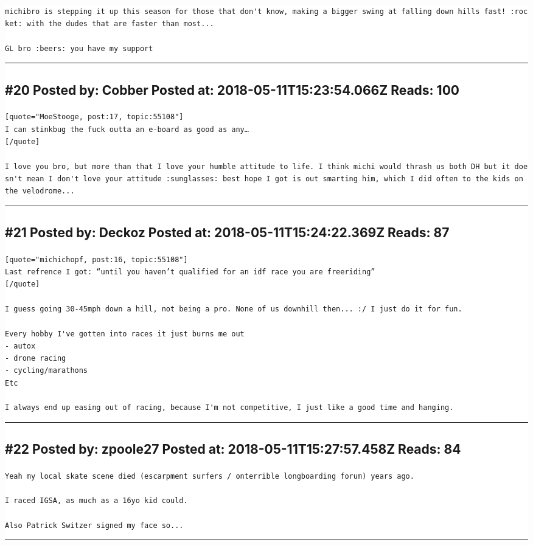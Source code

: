 ```
michibro is stepping it up this season for those that don't know, making a bigger swing at falling down hills fast! :rocket: with the dudes that are faster than most...

GL bro :beers: you have my support
```

---
## \#20 Posted by: Cobber Posted at: 2018-05-11T15:23:54.066Z Reads: 100

```
[quote="MoeStooge, post:17, topic:55108"]
I can stinkbug the fuck outta an e-board as good as any…
[/quote]

I love you bro, but more than that I love your humble attitude to life. I think michi would thrash us both DH but it doesn't mean I don't love your attitude :sunglasses: best hope I got is out smarting him, which I did often to the kids on the velodrome...
```

---
## \#21 Posted by: Deckoz Posted at: 2018-05-11T15:24:22.369Z Reads: 87

```
[quote="michichopf, post:16, topic:55108"]
Last refrence I got: “until you haven’t qualified for an idf race you are freeriding”
[/quote]

I guess going 30-45mph down a hill, not being a pro. None of us downhill then... :/ I just do it for fun. 

Every hobby I've gotten into races it just burns me out
- autox
- drone racing
- cycling/marathons
Etc

I always end up easing out of racing, because I'm not competitive, I just like a good time and hanging.
```

---
## \#22 Posted by: zpoole27 Posted at: 2018-05-11T15:27:57.458Z Reads: 84

```
Yeah my local skate scene died (escarpment surfers / onterrible longboarding forum) years ago.

I raced IGSA, as much as a 16yo kid could. 

Also Patrick Switzer signed my face so...
```

---